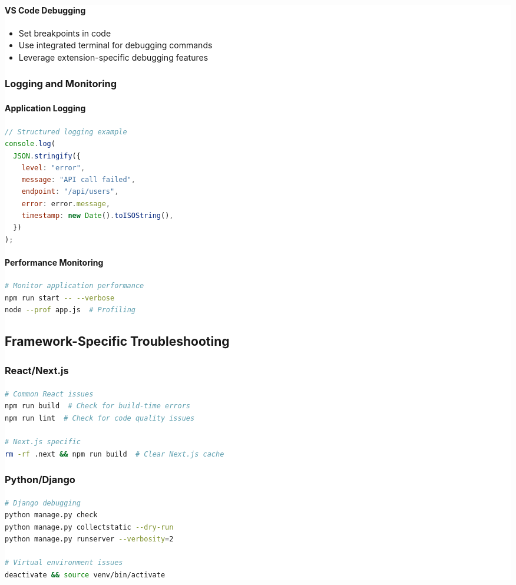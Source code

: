 #### VS Code Debugging

- Set breakpoints in code
- Use integrated terminal for debugging commands
- Leverage extension-specific debugging features

### Logging and Monitoring

#### Application Logging

```javascript
// Structured logging example
console.log(
  JSON.stringify({
    level: "error",
    message: "API call failed",
    endpoint: "/api/users",
    error: error.message,
    timestamp: new Date().toISOString(),
  })
);
```

#### Performance Monitoring

```bash
# Monitor application performance
npm run start -- --verbose
node --prof app.js  # Profiling
```

## Framework-Specific Troubleshooting

### React/Next.js

```bash
# Common React issues
npm run build  # Check for build-time errors
npm run lint  # Check for code quality issues

# Next.js specific
rm -rf .next && npm run build  # Clear Next.js cache
```

### Python/Django

```bash
# Django debugging
python manage.py check
python manage.py collectstatic --dry-run
python manage.py runserver --verbosity=2

# Virtual environment issues
deactivate && source venv/bin/activate
```
